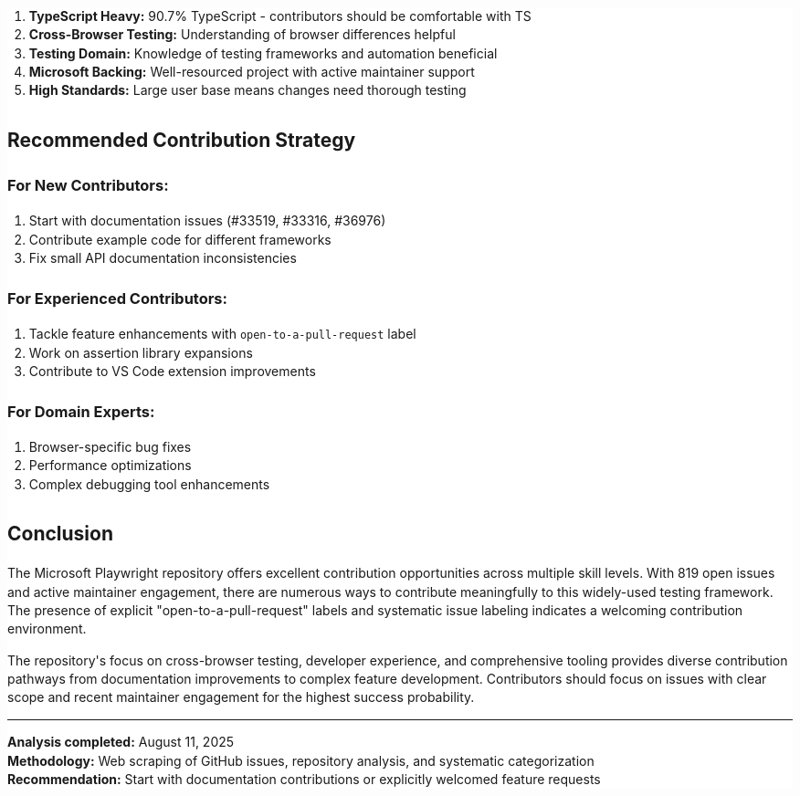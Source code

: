 1. **TypeScript Heavy:** 90.7% TypeScript - contributors should be comfortable with TS
2. **Cross-Browser Testing:** Understanding of browser differences helpful
3. **Testing Domain:** Knowledge of testing frameworks and automation beneficial
4. **Microsoft Backing:** Well-resourced project with active maintainer support
5. **High Standards:** Large user base means changes need thorough testing

## Recommended Contribution Strategy

### For New Contributors:
1. Start with documentation issues (#33519, #33316, #36976)
2. Contribute example code for different frameworks
3. Fix small API documentation inconsistencies

### For Experienced Contributors:
1. Tackle feature enhancements with `open-to-a-pull-request` label
2. Work on assertion library expansions
3. Contribute to VS Code extension improvements

### For Domain Experts:
1. Browser-specific bug fixes
2. Performance optimizations
3. Complex debugging tool enhancements

## Conclusion

The Microsoft Playwright repository offers excellent contribution opportunities across multiple skill levels. With 819 open issues and active maintainer engagement, there are numerous ways to contribute meaningfully to this widely-used testing framework. The presence of explicit "open-to-a-pull-request" labels and systematic issue labeling indicates a welcoming contribution environment.

The repository's focus on cross-browser testing, developer experience, and comprehensive tooling provides diverse contribution pathways from documentation improvements to complex feature development. Contributors should focus on issues with clear scope and recent maintainer engagement for the highest success probability.

---

**Analysis completed:** August 11, 2025  
**Methodology:** Web scraping of GitHub issues, repository analysis, and systematic categorization  
**Recommendation:** Start with documentation contributions or explicitly welcomed feature requests